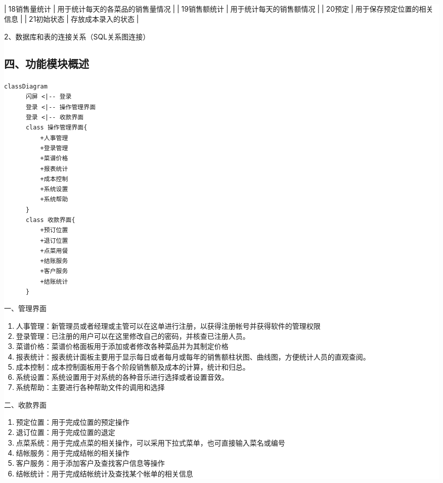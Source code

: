 | 18销售量统计 | 用于统计每天的各菜品的销售量情况         |
| 19销售额统计 | 用于统计每天的销售额情况                 |
| 20预定       | 用于保存预定位置的相关信息               |
| 21初始状态   | 存放成本录入的状态                       |

2、数据库和表的连接关系（SQL关系图连接）

## 四、功能模块概述

```Mermaid
classDiagram
	  闪屏 <|-- 登录
      登录 <|-- 操作管理界面
      登录 <|-- 收款界面
      class 操作管理界面{
          +人事管理
          +登录管理
          +菜谱价格
          +报表统计
          +成本控制
          +系统设置
          +系统帮助
      }
      class 收款界面{
          +预订位置
          +退订位置
          +点菜用餐
          +结账服务
          +客户服务
          +结账统计
      }

```

一、管理界面

1. 人事管理：新管理员或者经理或主管可以在这单进行注册，以获得注册帐号并获得软件的管理权限
2. 登录管理：已注册的用户可以在这里修改自己的密码，并核查已注册人员。
3. 菜谱价格：菜谱价格面板用于添加或者修改各种菜品并为其制定价格
4. 报表统计：报表统计面板主要用于显示每日或者每月或每年的销售额柱状图、曲线图，方便统计人员的直观查阅。
5. 成本控制：成本控制面板用于各个阶段销售额及成本的计算，统计和归总。
6. 系统设置：系统设置用于对系统的各种音乐进行选择或者设置音效。
7. 系统帮助：主要进行各种帮助文件的调用和选择

二、收款界面

1. 预定位置：用于完成位置的预定操作
2. 退订位置：用于完成位置的退定
3. 点菜系统：用于完成点菜的相关操作，可以采用下拉式菜单，也可直接输入菜名或编号
4. 结帐服务：用于完成结帐的相关操作
5. 客户服务：用于添加客户及查找客户信息等操作
6. 结帐统计：用于完成结帐统计及查找某个帐单的相关信息
